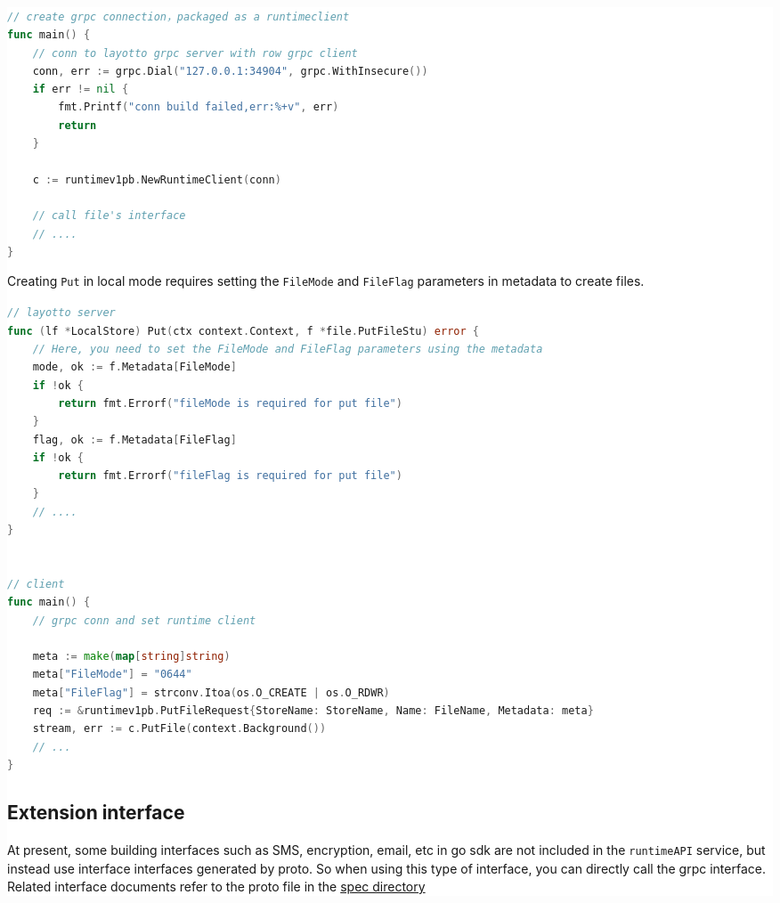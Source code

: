 ```go
// create grpc connection，packaged as a runtimeclient
func main() {
	// conn to layotto grpc server with row grpc client
	conn, err := grpc.Dial("127.0.0.1:34904", grpc.WithInsecure())
	if err != nil {
		fmt.Printf("conn build failed,err:%+v", err)
		return
	}

 	c := runtimev1pb.NewRuntimeClient(conn)
    
    // call file's interface
    // ....
}
```

Creating `Put` in local mode requires setting the `FileMode` and `FileFlag` parameters in metadata to create files.

```go
// layotto server
func (lf *LocalStore) Put(ctx context.Context, f *file.PutFileStu) error {
	// Here, you need to set the FileMode and FileFlag parameters using the metadata
    mode, ok := f.Metadata[FileMode]
	if !ok {
		return fmt.Errorf("fileMode is required for put file")
	}
	flag, ok := f.Metadata[FileFlag]
	if !ok {
		return fmt.Errorf("fileFlag is required for put file")
	}
	// ....
}


// client
func main() {
    // grpc conn and set runtime client
   
	meta := make(map[string]string)
	meta["FileMode"] = "0644"
	meta["FileFlag"] = strconv.Itoa(os.O_CREATE | os.O_RDWR)
	req := &runtimev1pb.PutFileRequest{StoreName: StoreName, Name: FileName, Metadata: meta}
	stream, err := c.PutFile(context.Background())
	// ...
}
```

## Extension interface

At present, some building interfaces such as SMS, encryption, email, etc in go sdk are not included in the `runtimeAPI` service, but instead use interface interfaces generated by proto. 
So when using this type of interface, you can directly call the grpc interface. 
Related interface documents refer to the proto file in the [spec directory](https://github.com/mosn/layotto/tree/main/spec/proto/extension/v1)
